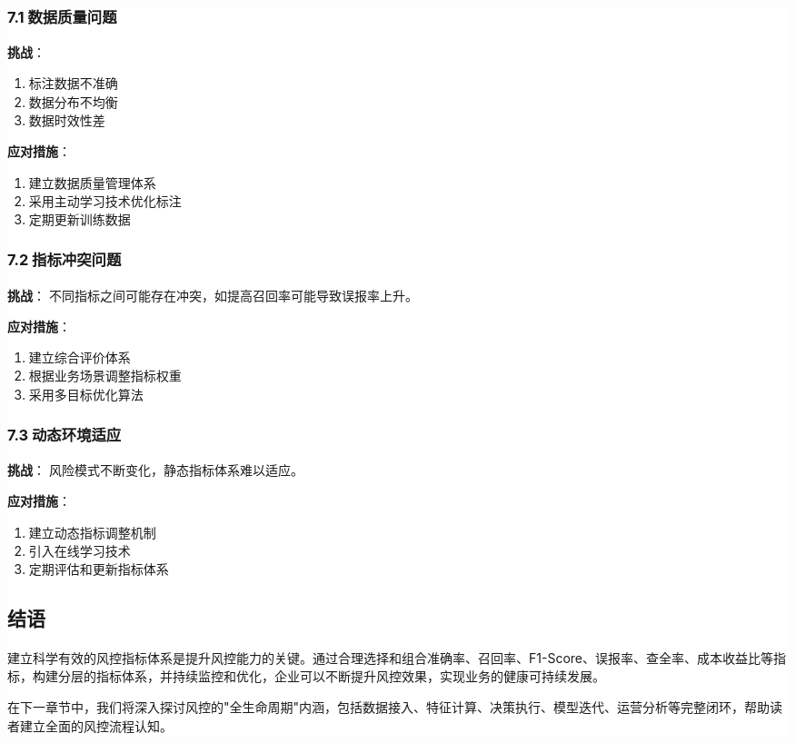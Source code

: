 ### 7.1 数据质量问题

**挑战**：
1. 标注数据不准确
2. 数据分布不均衡
3. 数据时效性差

**应对措施**：
1. 建立数据质量管理体系
2. 采用主动学习技术优化标注
3. 定期更新训练数据

### 7.2 指标冲突问题

**挑战**：
不同指标之间可能存在冲突，如提高召回率可能导致误报率上升。

**应对措施**：
1. 建立综合评价体系
2. 根据业务场景调整指标权重
3. 采用多目标优化算法

### 7.3 动态环境适应

**挑战**：
风险模式不断变化，静态指标体系难以适应。

**应对措施**：
1. 建立动态指标调整机制
2. 引入在线学习技术
3. 定期评估和更新指标体系

## 结语

建立科学有效的风控指标体系是提升风控能力的关键。通过合理选择和组合准确率、召回率、F1-Score、误报率、查全率、成本收益比等指标，构建分层的指标体系，并持续监控和优化，企业可以不断提升风控效果，实现业务的健康可持续发展。

在下一章节中，我们将深入探讨风控的"全生命周期"内涵，包括数据接入、特征计算、决策执行、模型迭代、运营分析等完整闭环，帮助读者建立全面的风控流程认知。